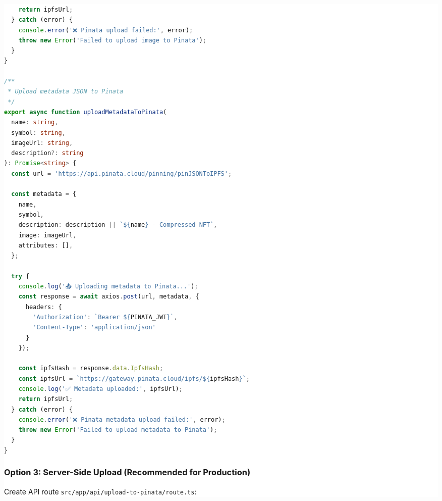 ```typescript
    return ipfsUrl;
  } catch (error) {
    console.error('❌ Pinata upload failed:', error);
    throw new Error('Failed to upload image to Pinata');
  }
}

/**
 * Upload metadata JSON to Pinata
 */
export async function uploadMetadataToPinata(
  name: string,
  symbol: string,
  imageUrl: string,
  description?: string
): Promise<string> {
  const url = 'https://api.pinata.cloud/pinning/pinJSONToIPFS';
  
  const metadata = {
    name,
    symbol,
    description: description || `${name} - Compressed NFT`,
    image: imageUrl,
    attributes: [],
  };
  
  try {
    console.log('📤 Uploading metadata to Pinata...');
    const response = await axios.post(url, metadata, {
      headers: {
        'Authorization': `Bearer ${PINATA_JWT}`,
        'Content-Type': 'application/json'
      }
    });
    
    const ipfsHash = response.data.IpfsHash;
    const ipfsUrl = `https://gateway.pinata.cloud/ipfs/${ipfsHash}`;
    console.log('✅ Metadata uploaded:', ipfsUrl);
    return ipfsUrl;
  } catch (error) {
    console.error('❌ Pinata metadata upload failed:', error);
    throw new Error('Failed to upload metadata to Pinata');
  }
}
```

### Option 3: Server-Side Upload (Recommended for Production)

Create API route `src/app/api/upload-to-pinata/route.ts`:

